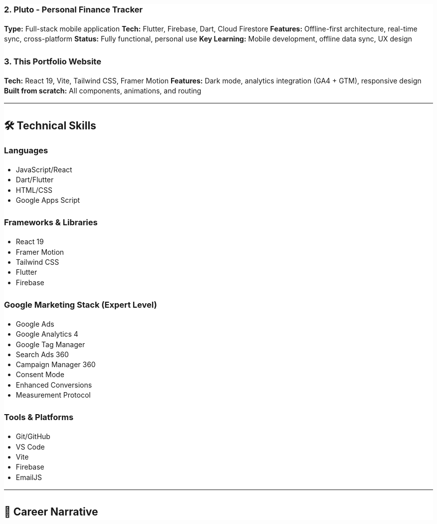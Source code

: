 ### 2. Pluto - Personal Finance Tracker
**Type:** Full-stack mobile application
**Tech:** Flutter, Firebase, Dart, Cloud Firestore
**Features:** Offline-first architecture, real-time sync, cross-platform
**Status:** Fully functional, personal use
**Key Learning:** Mobile development, offline data sync, UX design

### 3. This Portfolio Website
**Tech:** React 19, Vite, Tailwind CSS, Framer Motion
**Features:** Dark mode, analytics integration (GA4 + GTM), responsive design
**Built from scratch:** All components, animations, and routing

---

## 🛠️ Technical Skills

### Languages
- JavaScript/React
- Dart/Flutter
- HTML/CSS
- Google Apps Script

### Frameworks & Libraries
- React 19
- Framer Motion
- Tailwind CSS
- Flutter
- Firebase

### Google Marketing Stack (Expert Level)
- Google Ads
- Google Analytics 4
- Google Tag Manager
- Search Ads 360
- Campaign Manager 360
- Consent Mode
- Enhanced Conversions
- Measurement Protocol

### Tools & Platforms
- Git/GitHub
- VS Code
- Vite
- Firebase
- EmailJS

---

## 📝 Career Narrative
